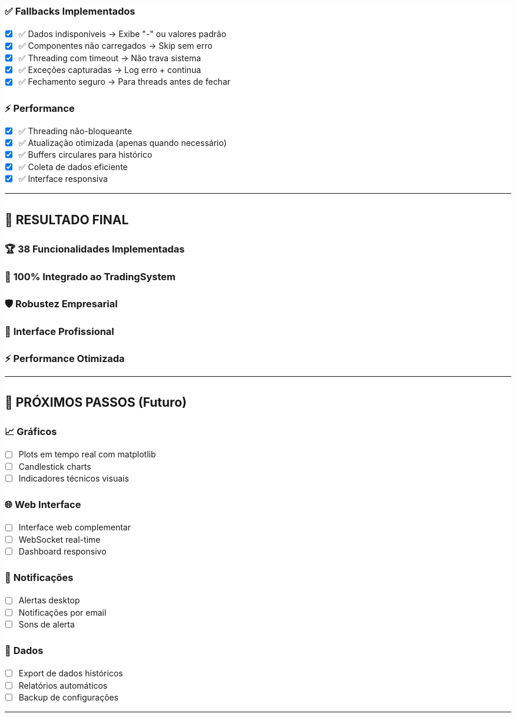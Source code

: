 ### ✅ **Fallbacks Implementados**
- [x] ✅ Dados indisponíveis → Exibe "-" ou valores padrão
- [x] ✅ Componentes não carregados → Skip sem erro
- [x] ✅ Threading com timeout → Não trava sistema
- [x] ✅ Exceções capturadas → Log erro + continua
- [x] ✅ Fechamento seguro → Para threads antes de fechar

### ⚡ **Performance**
- [x] ✅ Threading não-bloqueante
- [x] ✅ Atualização otimizada (apenas quando necessário)
- [x] ✅ Buffers circulares para histórico
- [x] ✅ Coleta de dados eficiente
- [x] ✅ Interface responsiva

---

## 🎉 **RESULTADO FINAL**

### 🏆 **38 Funcionalidades Implementadas**
### 🚀 **100% Integrado ao TradingSystem**  
### 🛡️ **Robustez Empresarial**
### 🎨 **Interface Profissional**
### ⚡ **Performance Otimizada**

---

## 🎯 **PRÓXIMOS PASSOS (Futuro)**

### 📈 **Gráficos**
- [ ] Plots em tempo real com matplotlib
- [ ] Candlestick charts
- [ ] Indicadores técnicos visuais

### 🌐 **Web Interface**
- [ ] Interface web complementar
- [ ] WebSocket real-time
- [ ] Dashboard responsivo

### 🔔 **Notificações**
- [ ] Alertas desktop
- [ ] Notificações por email
- [ ] Sons de alerta

### 💾 **Dados**
- [ ] Export de dados históricos
- [ ] Relatórios automáticos
- [ ] Backup de configurações

---